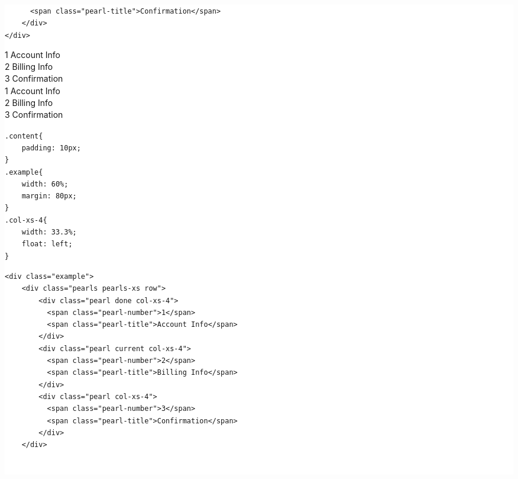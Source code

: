           <span class="pearl-title">Confirmation</span>
        </div>
    </div>
</div>
<div class="example">
    <div class="pearls row">
        <div class="pearl done col-xs-4">
          <span class="pearl-number">1</span>
          <span class="pearl-title">Account Info</span>
        </div>
        <div class="pearl current col-xs-4">
          <span class="pearl-number">2</span>
          <span class="pearl-title">Billing Info</span>
        </div>
        <div class="pearl col-xs-4">
          <span class="pearl-number">3</span>
          <span class="pearl-title">Confirmation</span>
        </div>
    </div>
</div>
<div class="example">
    <div class="pearls pearls-lg row">
        <div class="pearl done col-xs-4">
          <span class="pearl-number">1</span>
          <span class="pearl-title">Account Info</span>
        </div>
        <div class="pearl current col-xs-4">
          <span class="pearl-number">2</span>
          <span class="pearl-title">Billing Info</span>
        </div>
        <div class="pearl col-xs-4">
          <span class="pearl-number">3</span>
          <span class="pearl-title">Confirmation</span>
        </div>
    </div>
</div>
</div>
<div class="examples-code"><pre><code>.content{
    padding: 10px;
}
.example{
    width: 60%;
    margin: 80px;
}
.col-xs-4{
    width: 33.3%;
    float: left;
}</code></pre>
</div>
<div class="examples-code"><pre><code>&lt;div class="example">
    &lt;div class="pearls pearls-xs row">
        &lt;div class="pearl done col-xs-4">
          &lt;span class="pearl-number">1&lt;/span>
          &lt;span class="pearl-title">Account Info&lt;/span>
        &lt;/div>
        &lt;div class="pearl current col-xs-4">
          &lt;span class="pearl-number">2&lt;/span>
          &lt;span class="pearl-title">Billing Info&lt;/span>
        &lt;/div>
        &lt;div class="pearl col-xs-4">
          &lt;span class="pearl-number">3&lt;/span>
          &lt;span class="pearl-title">Confirmation&lt;/span>
        &lt;/div>
    &lt;/div>